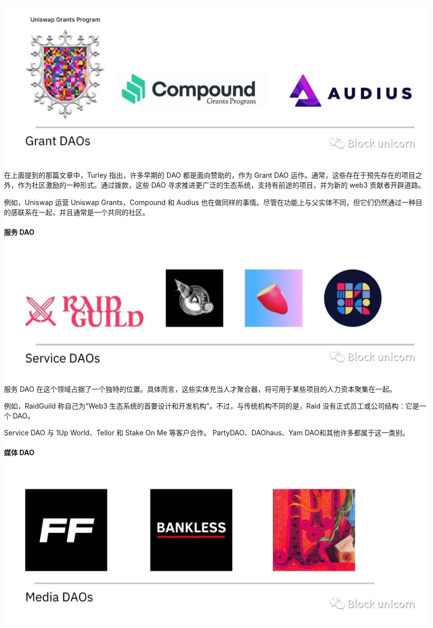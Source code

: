 ![](./pic/GrantDAOs.png)

在上面提到的那篇文章中，Turley 指出，许多早期的 DAO 都是面向赞助的，作为 Grant DAO 运作。通常，这些存在于预先存在的项目之外，作为社区激励的一种形式。通过拨款，这些 DAO 寻求推进更广泛的生态系统，支持有前途的项目，并为新的 web3 贡献者开辟道路。

例如，Uniswap 运营 Uniswap Grants，Compound 和 Audius 也在做同样的事情。尽管在功能上与父实体不同，但它们仍然通过一种目的感联系在一起，并且通常是一个共同的社区。 
#### 服务 DAO
![](./pic/serviceDAOs.png)

服务 DAO 在这个领域占据了一个独特的位置。具体而言，这些实体充当人才聚合器，将可用于某些项目的人力资本聚集在一起。 

例如，RaidGuild 称自己为“Web3 生态系统的首要设计和开发机构”。不过，与传统机构不同的是，Raid 没有正式员工或公司结构：它是一个 DAO。

Service DAO 与 1Up World、Tellor 和 Stake On Me 等客户合作。 PartyDAO、DAOhaus、Yam DAO和其他许多都属于这一类别。
#### 媒体 DAO
![](./pic/MediaDAOs.png)
